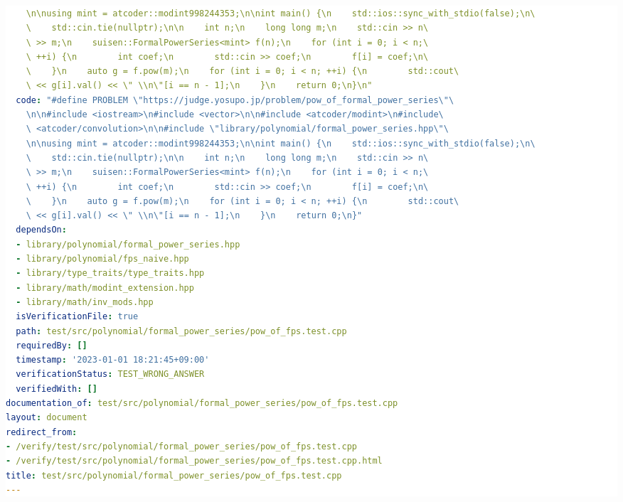 ```yaml
    \n\nusing mint = atcoder::modint998244353;\n\nint main() {\n    std::ios::sync_with_stdio(false);\n\
    \    std::cin.tie(nullptr);\n\n    int n;\n    long long m;\n    std::cin >> n\
    \ >> m;\n    suisen::FormalPowerSeries<mint> f(n);\n    for (int i = 0; i < n;\
    \ ++i) {\n        int coef;\n        std::cin >> coef;\n        f[i] = coef;\n\
    \    }\n    auto g = f.pow(m);\n    for (int i = 0; i < n; ++i) {\n        std::cout\
    \ << g[i].val() << \" \\n\"[i == n - 1];\n    }\n    return 0;\n}\n"
  code: "#define PROBLEM \"https://judge.yosupo.jp/problem/pow_of_formal_power_series\"\
    \n\n#include <iostream>\n#include <vector>\n\n#include <atcoder/modint>\n#include\
    \ <atcoder/convolution>\n\n#include \"library/polynomial/formal_power_series.hpp\"\
    \n\nusing mint = atcoder::modint998244353;\n\nint main() {\n    std::ios::sync_with_stdio(false);\n\
    \    std::cin.tie(nullptr);\n\n    int n;\n    long long m;\n    std::cin >> n\
    \ >> m;\n    suisen::FormalPowerSeries<mint> f(n);\n    for (int i = 0; i < n;\
    \ ++i) {\n        int coef;\n        std::cin >> coef;\n        f[i] = coef;\n\
    \    }\n    auto g = f.pow(m);\n    for (int i = 0; i < n; ++i) {\n        std::cout\
    \ << g[i].val() << \" \\n\"[i == n - 1];\n    }\n    return 0;\n}"
  dependsOn:
  - library/polynomial/formal_power_series.hpp
  - library/polynomial/fps_naive.hpp
  - library/type_traits/type_traits.hpp
  - library/math/modint_extension.hpp
  - library/math/inv_mods.hpp
  isVerificationFile: true
  path: test/src/polynomial/formal_power_series/pow_of_fps.test.cpp
  requiredBy: []
  timestamp: '2023-01-01 18:21:45+09:00'
  verificationStatus: TEST_WRONG_ANSWER
  verifiedWith: []
documentation_of: test/src/polynomial/formal_power_series/pow_of_fps.test.cpp
layout: document
redirect_from:
- /verify/test/src/polynomial/formal_power_series/pow_of_fps.test.cpp
- /verify/test/src/polynomial/formal_power_series/pow_of_fps.test.cpp.html
title: test/src/polynomial/formal_power_series/pow_of_fps.test.cpp
---
```

